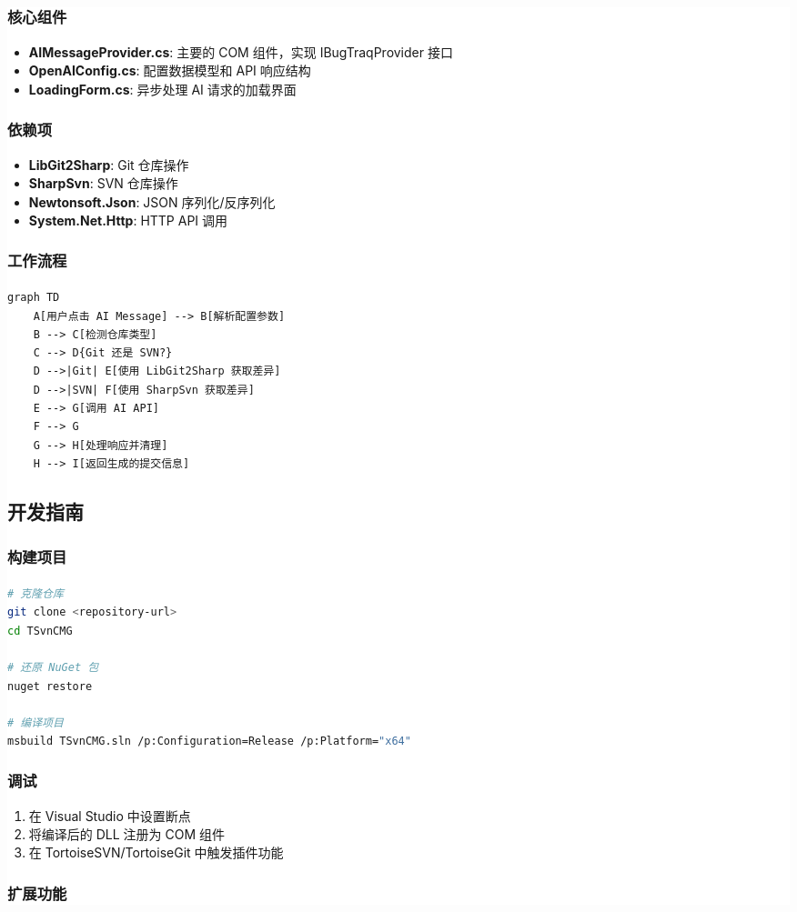 ### 核心组件

- **AIMessageProvider.cs**: 主要的 COM 组件，实现 IBugTraqProvider 接口
- **OpenAIConfig.cs**: 配置数据模型和 API 响应结构
- **LoadingForm.cs**: 异步处理 AI 请求的加载界面

### 依赖项

- **LibGit2Sharp**: Git 仓库操作
- **SharpSvn**: SVN 仓库操作  
- **Newtonsoft.Json**: JSON 序列化/反序列化
- **System.Net.Http**: HTTP API 调用

### 工作流程

```mermaid
graph TD
    A[用户点击 AI Message] --> B[解析配置参数]
    B --> C[检测仓库类型]
    C --> D{Git 还是 SVN?}
    D -->|Git| E[使用 LibGit2Sharp 获取差异]
    D -->|SVN| F[使用 SharpSvn 获取差异]
    E --> G[调用 AI API]
    F --> G
    G --> H[处理响应并清理]
    H --> I[返回生成的提交信息]
```

## 开发指南

### 构建项目

```bash
# 克隆仓库
git clone <repository-url>
cd TSvnCMG

# 还原 NuGet 包
nuget restore

# 编译项目
msbuild TSvnCMG.sln /p:Configuration=Release /p:Platform="x64"
```

### 调试

1. 在 Visual Studio 中设置断点
2. 将编译后的 DLL 注册为 COM 组件
3. 在 TortoiseSVN/TortoiseGit 中触发插件功能

### 扩展功能

